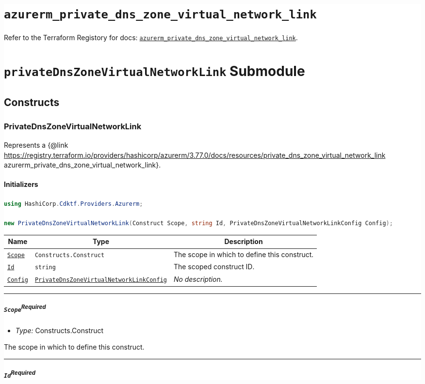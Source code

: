 # `azurerm_private_dns_zone_virtual_network_link`

Refer to the Terraform Registory for docs: [`azurerm_private_dns_zone_virtual_network_link`](https://registry.terraform.io/providers/hashicorp/azurerm/3.77.0/docs/resources/private_dns_zone_virtual_network_link).

# `privateDnsZoneVirtualNetworkLink` Submodule <a name="`privateDnsZoneVirtualNetworkLink` Submodule" id="@cdktf/provider-azurerm.privateDnsZoneVirtualNetworkLink"></a>

## Constructs <a name="Constructs" id="Constructs"></a>

### PrivateDnsZoneVirtualNetworkLink <a name="PrivateDnsZoneVirtualNetworkLink" id="@cdktf/provider-azurerm.privateDnsZoneVirtualNetworkLink.PrivateDnsZoneVirtualNetworkLink"></a>

Represents a {@link https://registry.terraform.io/providers/hashicorp/azurerm/3.77.0/docs/resources/private_dns_zone_virtual_network_link azurerm_private_dns_zone_virtual_network_link}.

#### Initializers <a name="Initializers" id="@cdktf/provider-azurerm.privateDnsZoneVirtualNetworkLink.PrivateDnsZoneVirtualNetworkLink.Initializer"></a>

```csharp
using HashiCorp.Cdktf.Providers.Azurerm;

new PrivateDnsZoneVirtualNetworkLink(Construct Scope, string Id, PrivateDnsZoneVirtualNetworkLinkConfig Config);
```

| **Name** | **Type** | **Description** |
| --- | --- | --- |
| <code><a href="#@cdktf/provider-azurerm.privateDnsZoneVirtualNetworkLink.PrivateDnsZoneVirtualNetworkLink.Initializer.parameter.scope">Scope</a></code> | <code>Constructs.Construct</code> | The scope in which to define this construct. |
| <code><a href="#@cdktf/provider-azurerm.privateDnsZoneVirtualNetworkLink.PrivateDnsZoneVirtualNetworkLink.Initializer.parameter.id">Id</a></code> | <code>string</code> | The scoped construct ID. |
| <code><a href="#@cdktf/provider-azurerm.privateDnsZoneVirtualNetworkLink.PrivateDnsZoneVirtualNetworkLink.Initializer.parameter.config">Config</a></code> | <code><a href="#@cdktf/provider-azurerm.privateDnsZoneVirtualNetworkLink.PrivateDnsZoneVirtualNetworkLinkConfig">PrivateDnsZoneVirtualNetworkLinkConfig</a></code> | *No description.* |

---

##### `Scope`<sup>Required</sup> <a name="Scope" id="@cdktf/provider-azurerm.privateDnsZoneVirtualNetworkLink.PrivateDnsZoneVirtualNetworkLink.Initializer.parameter.scope"></a>

- *Type:* Constructs.Construct

The scope in which to define this construct.

---

##### `Id`<sup>Required</sup> <a name="Id" id="@cdktf/provider-azurerm.privateDnsZoneVirtualNetworkLink.PrivateDnsZoneVirtualNetworkLink.Initializer.parameter.id"></a>
